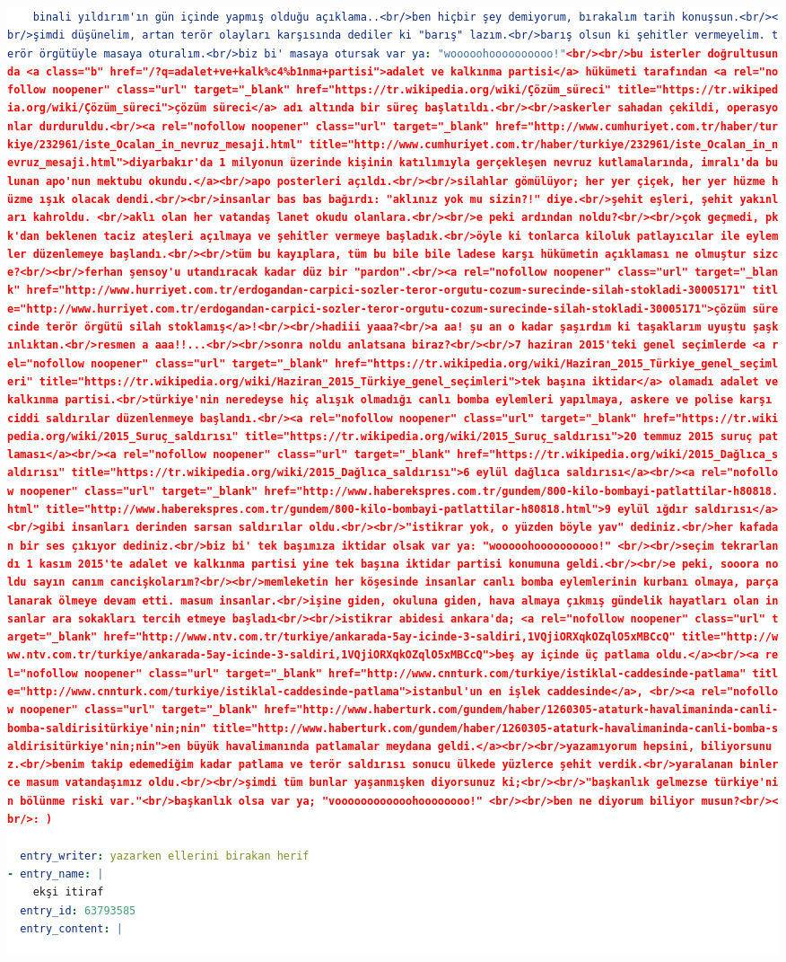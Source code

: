 ```yaml
    binali yıldırım'ın gün içinde yapmış olduğu açıklama..<br/>ben hiçbir şey demiyorum, bırakalım tarih konuşsun.<br/><br/>şimdi düşünelim, artan terör olayları karşısında dediler ki "barış" lazım.<br/>barış olsun ki şehitler vermeyelim. terör örgütüyle masaya oturalım.<br/>biz bi' masaya otursak var ya: "wooooohoooooooooo!"<br/><br/>bu isterler doğrultusunda <a class="b" href="/?q=adalet+ve+kalk%c4%b1nma+partisi">adalet ve kalkınma partisi</a> hükümeti tarafından <a rel="nofollow noopener" class="url" target="_blank" href="https://tr.wikipedia.org/wiki/Çözüm_süreci" title="https://tr.wikipedia.org/wiki/Çözüm_süreci">çözüm süreci</a> adı altında bir süreç başlatıldı.<br/><br/>askerler sahadan çekildi, operasyonlar durduruldu.<br/><a rel="nofollow noopener" class="url" target="_blank" href="http://www.cumhuriyet.com.tr/haber/turkiye/232961/iste_Ocalan_in_nevruz_mesaji.html" title="http://www.cumhuriyet.com.tr/haber/turkiye/232961/iste_Ocalan_in_nevruz_mesaji.html">diyarbakır'da 1 milyonun üzerinde kişinin katılımıyla gerçekleşen nevruz kutlamalarında, imralı'da bulunan apo'nun mektubu okundu.</a><br/>apo posterleri açıldı.<br/><br/>silahlar gömülüyor; her yer çiçek, her yer hüzme hüzme ışık olacak dendi.<br/><br/>insanlar bas bas bağırdı: "aklınız yok mu sizin?!" diye.<br/>şehit eşleri, şehit yakınları kahroldu. <br/>aklı olan her vatandaş lanet okudu olanlara.<br/><br/>e peki ardından noldu?<br/><br/>çok geçmedi, pkk'dan beklenen taciz ateşleri açılmaya ve şehitler vermeye başladık.<br/>öyle ki tonlarca kiloluk patlayıcılar ile eylemler düzenlemeye başlandı.<br/><br/>tüm bu kayıplara, tüm bu bile bile ladese karşı hükümetin açıklaması ne olmuştur sizce?<br/><br/>ferhan şensoy'u utandıracak kadar düz bir "pardon".<br/><a rel="nofollow noopener" class="url" target="_blank" href="http://www.hurriyet.com.tr/erdogandan-carpici-sozler-teror-orgutu-cozum-surecinde-silah-stokladi-30005171" title="http://www.hurriyet.com.tr/erdogandan-carpici-sozler-teror-orgutu-cozum-surecinde-silah-stokladi-30005171">çözüm sürecinde terör örgütü silah stoklamış</a>!<br/><br/>hadiii yaaa?<br/>a aa! şu an o kadar şaşırdım ki taşaklarım uyuştu şaşkınlıktan.<br/>resmen a aaa!!...<br/><br/>sonra noldu anlatsana biraz?<br/><br/>7 haziran 2015'teki genel seçimlerde <a rel="nofollow noopener" class="url" target="_blank" href="https://tr.wikipedia.org/wiki/Haziran_2015_Türkiye_genel_seçimleri" title="https://tr.wikipedia.org/wiki/Haziran_2015_Türkiye_genel_seçimleri">tek başına iktidar</a> olamadı adalet ve kalkınma partisi.<br/>türkiye'nin neredeyse hiç alışık olmadığı canlı bomba eylemleri yapılmaya, askere ve polise karşı ciddi saldırılar düzenlenmeye başlandı.<br/><a rel="nofollow noopener" class="url" target="_blank" href="https://tr.wikipedia.org/wiki/2015_Suruç_saldırısı" title="https://tr.wikipedia.org/wiki/2015_Suruç_saldırısı">20 temmuz 2015 suruç patlaması</a><br/><a rel="nofollow noopener" class="url" target="_blank" href="https://tr.wikipedia.org/wiki/2015_Dağlıca_saldırısı" title="https://tr.wikipedia.org/wiki/2015_Dağlıca_saldırısı">6 eylül dağlıca saldırısı</a><br/><a rel="nofollow noopener" class="url" target="_blank" href="http://www.haberekspres.com.tr/gundem/800-kilo-bombayi-patlattilar-h80818.html" title="http://www.haberekspres.com.tr/gundem/800-kilo-bombayi-patlattilar-h80818.html">9 eylül ığdır saldırısı</a><br/>gibi insanları derinden sarsan saldırılar oldu.<br/><br/>"istikrar yok, o yüzden böyle yav" dediniz.<br/>her kafadan bir ses çıkıyor dediniz.<br/>biz bi' tek başımıza iktidar olsak var ya: "wooooohoooooooooo!" <br/><br/>seçim tekrarlandı 1 kasım 2015'te adalet ve kalkınma partisi yine tek başına iktidar partisi konumuna geldi.<br/><br/>e peki, sooora noldu sayın canım cancişkolarım?<br/><br/>memleketin her köşesinde insanlar canlı bomba eylemlerinin kurbanı olmaya, parçalanarak ölmeye devam etti. masum insanlar.<br/>işine giden, okuluna giden, hava almaya çıkmış gündelik hayatları olan insanlar ara sokakları tercih etmeye başladı<br/><br/>istikrar abidesi ankara'da; <a rel="nofollow noopener" class="url" target="_blank" href="http://www.ntv.com.tr/turkiye/ankarada-5ay-icinde-3-saldiri,1VQjiORXqkOZqlO5xMBCcQ" title="http://www.ntv.com.tr/turkiye/ankarada-5ay-icinde-3-saldiri,1VQjiORXqkOZqlO5xMBCcQ">beş ay içinde üç patlama oldu.</a><br/><a rel="nofollow noopener" class="url" target="_blank" href="http://www.cnnturk.com/turkiye/istiklal-caddesinde-patlama" title="http://www.cnnturk.com/turkiye/istiklal-caddesinde-patlama">istanbul'un en işlek caddesinde</a>, <br/><a rel="nofollow noopener" class="url" target="_blank" href="http://www.haberturk.com/gundem/haber/1260305-ataturk-havalimaninda-canli-bomba-saldirisitürkiye'nin;nin" title="http://www.haberturk.com/gundem/haber/1260305-ataturk-havalimaninda-canli-bomba-saldirisitürkiye'nin;nin">en büyük havalimanında patlamalar meydana geldi.</a><br/><br/>yazamıyorum hepsini, biliyorsunuz.<br/>benim takip edemediğim kadar patlama ve terör saldırısı sonucu ülkede yüzlerce şehit verdik.<br/>yaralanan binlerce masum vatandaşımız oldu.<br/><br/>şimdi tüm bunlar yaşanmışken diyorsunuz ki;<br/><br/>"başkanlık gelmezse türkiye'nin bölünme riski var."<br/>başkanlık olsa var ya; "voooooooooooohoooooooo!" <br/><br/>ben ne diyorum biliyor musun?<br/><br/>: )
   
  entry_writer: yazarken ellerini birakan herif
- entry_name: |
    ekşi itiraf
  entry_id: 63793585
  entry_content: |
    
```